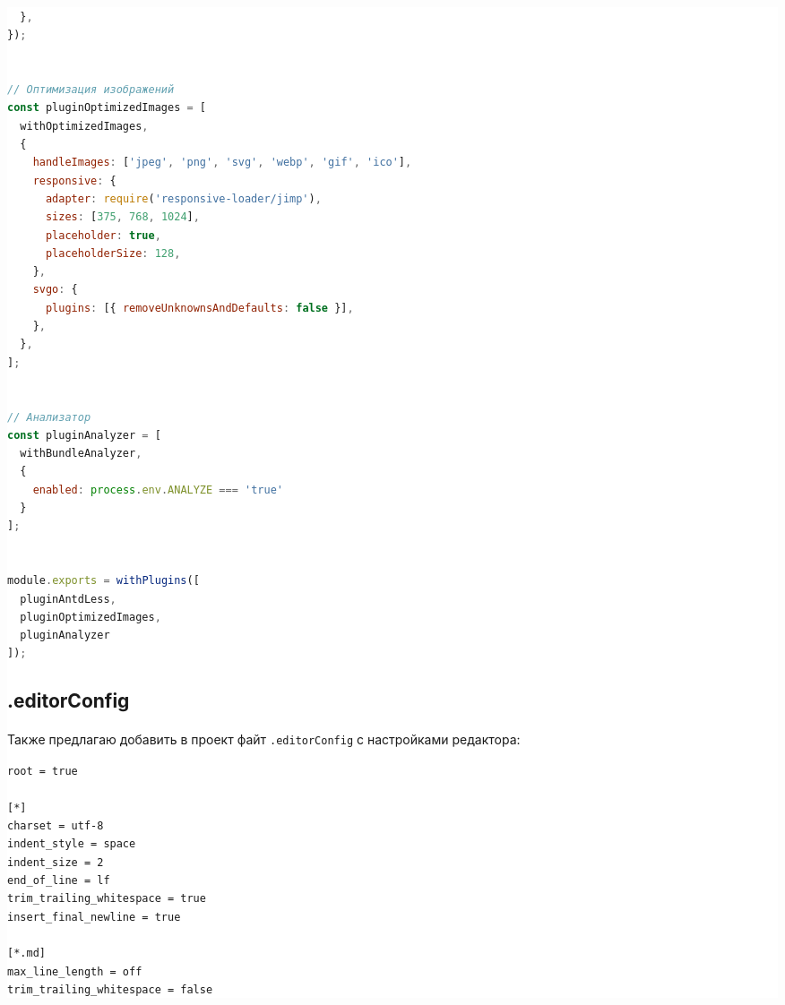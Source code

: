 ```js
  },
});


// Оптимизация изображений
const pluginOptimizedImages = [
  withOptimizedImages,
  {
    handleImages: ['jpeg', 'png', 'svg', 'webp', 'gif', 'ico'],
    responsive: {
      adapter: require('responsive-loader/jimp'),
      sizes: [375, 768, 1024],
      placeholder: true,
      placeholderSize: 128,
    },
    svgo: {
      plugins: [{ removeUnknownsAndDefaults: false }],
    },
  },
];


// Анализатор
const pluginAnalyzer = [
  withBundleAnalyzer,
  {
    enabled: process.env.ANALYZE === 'true'
  }
];


module.exports = withPlugins([
  pluginAntdLess,
  pluginOptimizedImages,
  pluginAnalyzer
]);
```




## .editorConfig

Также предлагаю добавить в проект файт `.editorConfig` с настройками редактора:


```
root = true

[*]
charset = utf-8
indent_style = space
indent_size = 2
end_of_line = lf
trim_trailing_whitespace = true
insert_final_newline = true

[*.md]
max_line_length = off
trim_trailing_whitespace = false
```